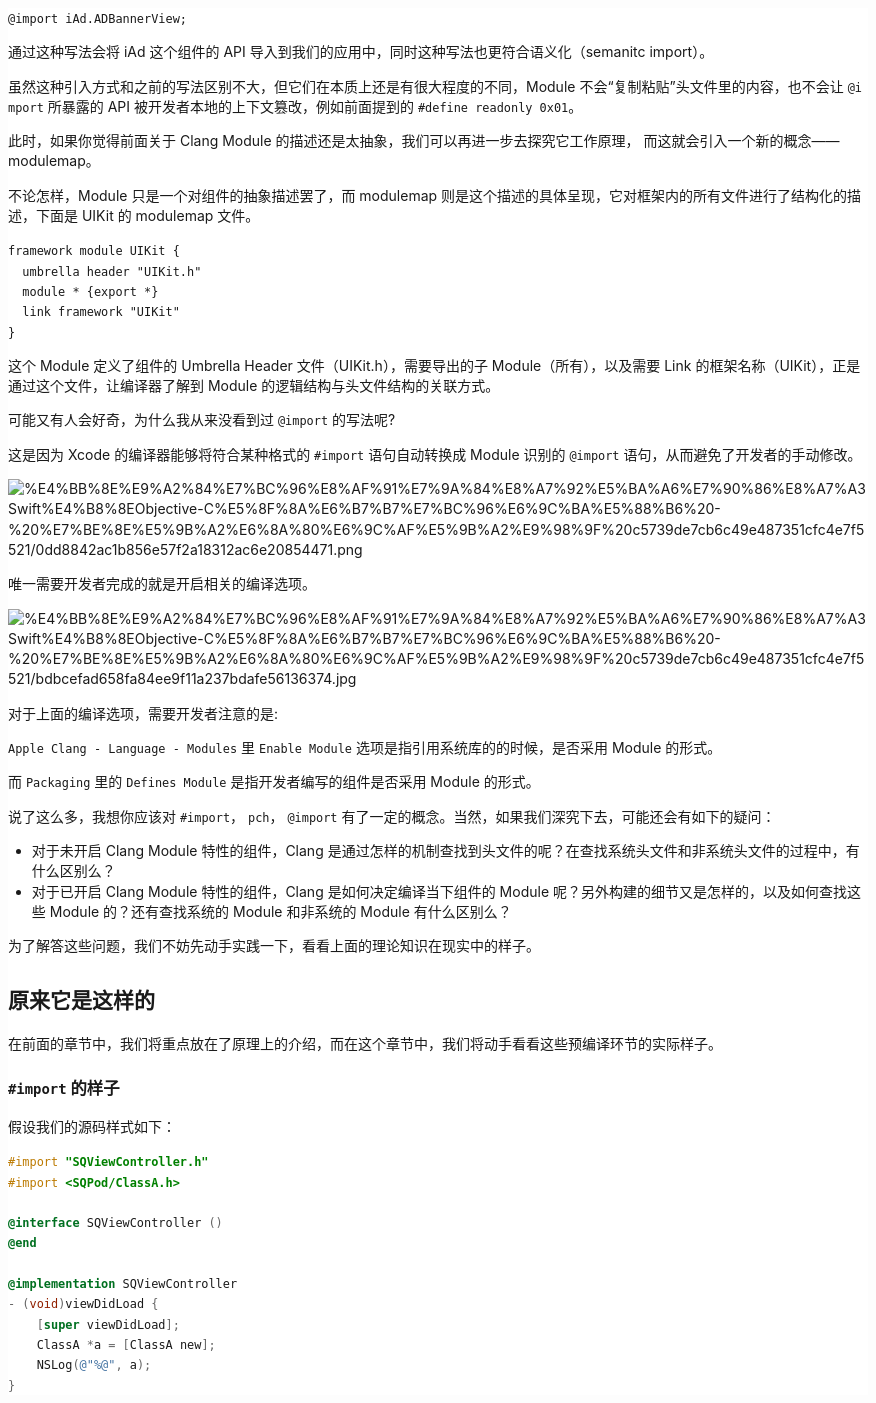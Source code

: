 ```
@import iAd.ADBannerView;

```

通过这种写法会将 iAd 这个组件的 API 导入到我们的应用中，同时这种写法也更符合语义化（semanitc import）。

虽然这种引入方式和之前的写法区别不大，但它们在本质上还是有很大程度的不同，Module 不会“复制粘贴”头文件里的内容，也不会让 `@import` 所暴露的 API 被开发者本地的上下文篡改，例如前面提到的 `#define readonly 0x01`。

此时，如果你觉得前面关于 Clang Module 的描述还是太抽象，我们可以再进一步去探究它工作原理， 而这就会引入一个新的概念—— modulemap。

不论怎样，Module 只是一个对组件的抽象描述罢了，而 modulemap 则是这个描述的具体呈现，它对框架内的所有文件进行了结构化的描述，下面是 UIKit 的 modulemap 文件。

```
framework module UIKit {
  umbrella header "UIKit.h"
  module * {export *}
  link framework "UIKit"
}

```

这个 Module 定义了组件的 Umbrella Header 文件（UIKit.h），需要导出的子 Module（所有），以及需要 Link 的框架名称（UIKit），正是通过这个文件，让编译器了解到 Module 的逻辑结构与头文件结构的关联方式。

可能又有人会好奇，为什么我从来没看到过 `@import` 的写法呢?

这是因为 Xcode 的编译器能够将符合某种格式的 `#import` 语句自动转换成 Module 识别的 `@import` 语句，从而避免了开发者的手动修改。

![%E4%BB%8E%E9%A2%84%E7%BC%96%E8%AF%91%E7%9A%84%E8%A7%92%E5%BA%A6%E7%90%86%E8%A7%A3Swift%E4%B8%8EObjective-C%E5%8F%8A%E6%B7%B7%E7%BC%96%E6%9C%BA%E5%88%B6%20-%20%E7%BE%8E%E5%9B%A2%E6%8A%80%E6%9C%AF%E5%9B%A2%E9%98%9F%20c5739de7cb6c49e487351cfc4e7f5521/0dd8842ac1b856e57f2a18312ac6e20854471.png](%E4%BB%8E%E9%A2%84%E7%BC%96%E8%AF%91%E7%9A%84%E8%A7%92%E5%BA%A6%E7%90%86%E8%A7%A3Swift%E4%B8%8EObjective-C%E5%8F%8A%E6%B7%B7%E7%BC%96%E6%9C%BA%E5%88%B6%20-%20%E7%BE%8E%E5%9B%A2%E6%8A%80%E6%9C%AF%E5%9B%A2%E9%98%9F%20c5739de7cb6c49e487351cfc4e7f5521/0dd8842ac1b856e57f2a18312ac6e20854471.png)

唯一需要开发者完成的就是开启相关的编译选项。

![%E4%BB%8E%E9%A2%84%E7%BC%96%E8%AF%91%E7%9A%84%E8%A7%92%E5%BA%A6%E7%90%86%E8%A7%A3Swift%E4%B8%8EObjective-C%E5%8F%8A%E6%B7%B7%E7%BC%96%E6%9C%BA%E5%88%B6%20-%20%E7%BE%8E%E5%9B%A2%E6%8A%80%E6%9C%AF%E5%9B%A2%E9%98%9F%20c5739de7cb6c49e487351cfc4e7f5521/bdbcefad658fa84ee9f11a237bdafe56136374.jpg](%E4%BB%8E%E9%A2%84%E7%BC%96%E8%AF%91%E7%9A%84%E8%A7%92%E5%BA%A6%E7%90%86%E8%A7%A3Swift%E4%B8%8EObjective-C%E5%8F%8A%E6%B7%B7%E7%BC%96%E6%9C%BA%E5%88%B6%20-%20%E7%BE%8E%E5%9B%A2%E6%8A%80%E6%9C%AF%E5%9B%A2%E9%98%9F%20c5739de7cb6c49e487351cfc4e7f5521/bdbcefad658fa84ee9f11a237bdafe56136374.jpg)

对于上面的编译选项，需要开发者注意的是:

`Apple Clang - Language - Modules` 里 `Enable Module` 选项是指引用系统库的的时候，是否采用 Module 的形式。

而 `Packaging` 里的 `Defines Module` 是指开发者编写的组件是否采用 Module 的形式。

说了这么多，我想你应该对 `#import`， `pch`， `@import` 有了一定的概念。当然，如果我们深究下去，可能还会有如下的疑问：

- 对于未开启 Clang Module 特性的组件，Clang 是通过怎样的机制查找到头文件的呢？在查找系统头文件和非系统头文件的过程中，有什么区别么？
- 对于已开启 Clang Module 特性的组件，Clang 是如何决定编译当下组件的 Module 呢？另外构建的细节又是怎样的，以及如何查找这些 Module 的？还有查找系统的 Module 和非系统的 Module 有什么区别么？

为了解答这些问题，我们不妨先动手实践一下，看看上面的理论知识在现实中的样子。

## 原来它是这样的

在前面的章节中，我们将重点放在了原理上的介绍，而在这个章节中，我们将动手看看这些预编译环节的实际样子。

### `#import` 的样子

假设我们的源码样式如下：

```objectivec
#import "SQViewController.h"
#import <SQPod/ClassA.h>

@interface SQViewController ()
@end

@implementation SQViewController
- (void)viewDidLoad {
    [super viewDidLoad];
    ClassA *a = [ClassA new];
    NSLog(@"%@", a);
}
```